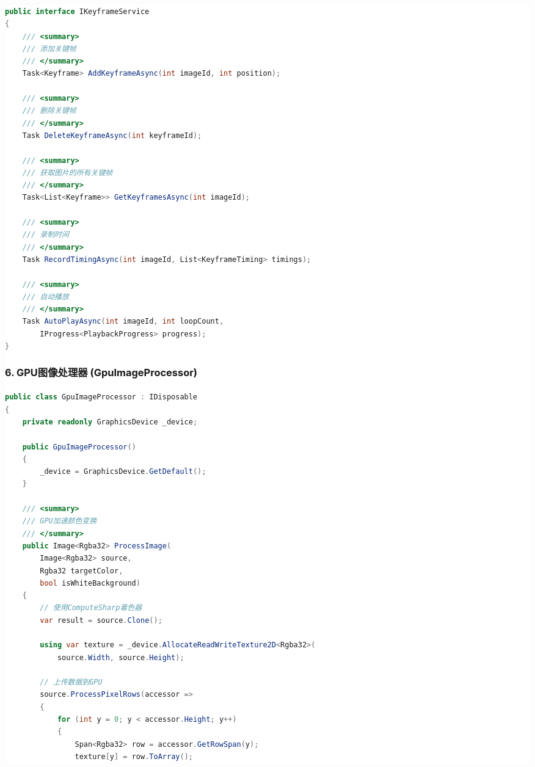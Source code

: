 ```csharp
public interface IKeyframeService
{
    /// <summary>
    /// 添加关键帧
    /// </summary>
    Task<Keyframe> AddKeyframeAsync(int imageId, int position);
    
    /// <summary>
    /// 删除关键帧
    /// </summary>
    Task DeleteKeyframeAsync(int keyframeId);
    
    /// <summary>
    /// 获取图片的所有关键帧
    /// </summary>
    Task<List<Keyframe>> GetKeyframesAsync(int imageId);
    
    /// <summary>
    /// 录制时间
    /// </summary>
    Task RecordTimingAsync(int imageId, List<KeyframeTiming> timings);
    
    /// <summary>
    /// 自动播放
    /// </summary>
    Task AutoPlayAsync(int imageId, int loopCount, 
        IProgress<PlaybackProgress> progress);
}
```

### 6. GPU图像处理器 (GpuImageProcessor)

```csharp
public class GpuImageProcessor : IDisposable
{
    private readonly GraphicsDevice _device;
    
    public GpuImageProcessor()
    {
        _device = GraphicsDevice.GetDefault();
    }
    
    /// <summary>
    /// GPU加速颜色变换
    /// </summary>
    public Image<Rgba32> ProcessImage(
        Image<Rgba32> source, 
        Rgba32 targetColor, 
        bool isWhiteBackground)
    {
        // 使用ComputeSharp着色器
        var result = source.Clone();
        
        using var texture = _device.AllocateReadWriteTexture2D<Rgba32>(
            source.Width, source.Height);
            
        // 上传数据到GPU
        source.ProcessPixelRows(accessor =>
        {
            for (int y = 0; y < accessor.Height; y++)
            {
                Span<Rgba32> row = accessor.GetRowSpan(y);
                texture[y] = row.ToArray();
```